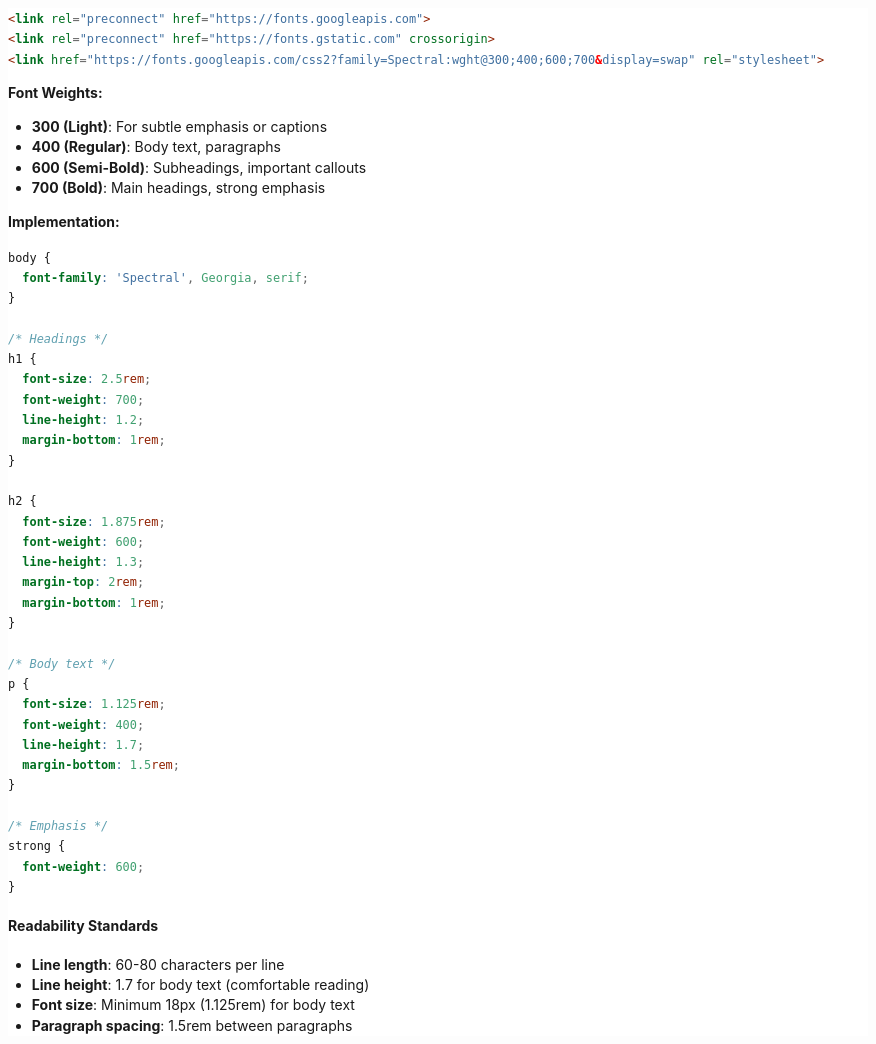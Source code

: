```html
<link rel="preconnect" href="https://fonts.googleapis.com">
<link rel="preconnect" href="https://fonts.gstatic.com" crossorigin>
<link href="https://fonts.googleapis.com/css2?family=Spectral:wght@300;400;600;700&display=swap" rel="stylesheet">
```

**Font Weights:**
- **300 (Light)**: For subtle emphasis or captions
- **400 (Regular)**: Body text, paragraphs
- **600 (Semi-Bold)**: Subheadings, important callouts
- **700 (Bold)**: Main headings, strong emphasis

**Implementation:**
```css
body {
  font-family: 'Spectral', Georgia, serif;
}

/* Headings */
h1 {
  font-size: 2.5rem;
  font-weight: 700;
  line-height: 1.2;
  margin-bottom: 1rem;
}

h2 {
  font-size: 1.875rem;
  font-weight: 600;
  line-height: 1.3;
  margin-top: 2rem;
  margin-bottom: 1rem;
}

/* Body text */
p {
  font-size: 1.125rem;
  font-weight: 400;
  line-height: 1.7;
  margin-bottom: 1.5rem;
}

/* Emphasis */
strong {
  font-weight: 600;
}
```

#### **Readability Standards**
- **Line length**: 60-80 characters per line
- **Line height**: 1.7 for body text (comfortable reading)
- **Font size**: Minimum 18px (1.125rem) for body text
- **Paragraph spacing**: 1.5rem between paragraphs

